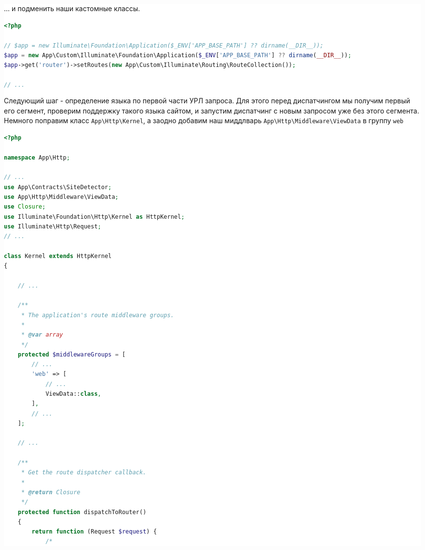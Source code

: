 ... и подменить наши кастомные классы.

<spoiler title="bootstrap/app.php">

```php
<?php

// $app = new Illuminate\Foundation\Application($_ENV['APP_BASE_PATH'] ?? dirname(__DIR__));
$app = new App\Custom\Illuminate\Foundation\Application($_ENV['APP_BASE_PATH'] ?? dirname(__DIR__));
$app->get('router')->setRoutes(new App\Custom\Illuminate\Routing\RouteCollection());

// ...
```
</spoiler>

Следующий шаг - определение языка по первой части УРЛ запроса. Для этого перед диспатчингом мы получим первый его сегмент, проверим поддержку такого языка сайтом, и запустим диспатчинг с новым запросом уже без этого сегмента. Немного поправим класс `App\Http\Kernel`, а заодно добавим наш миддлварь `App\Http\Middleware\ViewData` в группу `web`

<spoiler title="app/Http/Kernel.php">

```php
<?php

namespace App\Http;

// ...
use App\Contracts\SiteDetector;
use App\Http\Middleware\ViewData;
use Closure;
use Illuminate\Foundation\Http\Kernel as HttpKernel;
use Illuminate\Http\Request;
// ...

class Kernel extends HttpKernel
{

    // ...
    
    /**
     * The application's route middleware groups.
     *
     * @var array
     */
    protected $middlewareGroups = [
        // ...
        'web' => [
            // ...
            ViewData::class,
        ],
        // ...
    ];
    
    // ...

    /**
     * Get the route dispatcher callback.
     *
     * @return Closure
     */
    protected function dispatchToRouter()
    {
        return function (Request $request) {
            /*
```